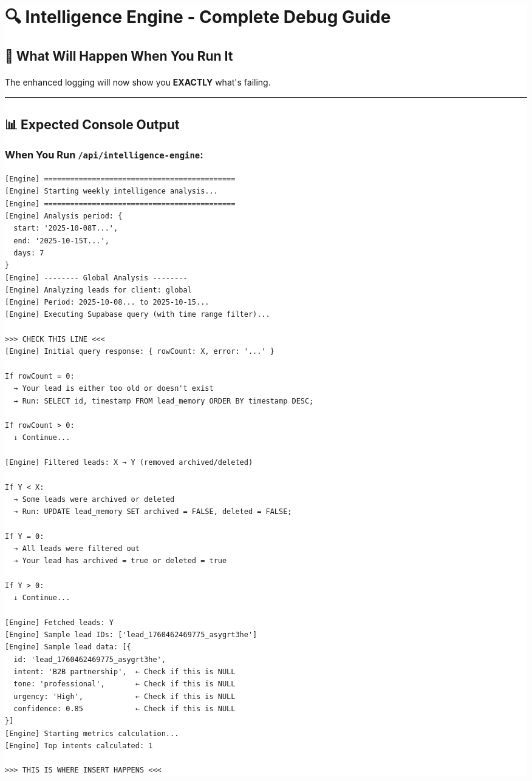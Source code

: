 # 🔍 Intelligence Engine - Complete Debug Guide

## 🎯 **What Will Happen When You Run It**

The enhanced logging will now show you **EXACTLY** what's failing.

---

## 📊 **Expected Console Output**

### **When You Run `/api/intelligence-engine`:**

```
[Engine] ============================================
[Engine] Starting weekly intelligence analysis...
[Engine] ============================================
[Engine] Analysis period: {
  start: '2025-10-08T...',
  end: '2025-10-15T...',
  days: 7
}
[Engine] -------- Global Analysis --------
[Engine] Analyzing leads for client: global
[Engine] Period: 2025-10-08... to 2025-10-15...
[Engine] Executing Supabase query (with time range filter)...

>>> CHECK THIS LINE <<<
[Engine] Initial query response: { rowCount: X, error: '...' }

If rowCount = 0:
  → Your lead is either too old or doesn't exist
  → Run: SELECT id, timestamp FROM lead_memory ORDER BY timestamp DESC;

If rowCount > 0:
  ↓ Continue...

[Engine] Filtered leads: X → Y (removed archived/deleted)

If Y < X:
  → Some leads were archived or deleted
  → Run: UPDATE lead_memory SET archived = FALSE, deleted = FALSE;

If Y = 0:
  → All leads were filtered out
  → Your lead has archived = true or deleted = true

If Y > 0:
  ↓ Continue...

[Engine] Fetched leads: Y
[Engine] Sample lead IDs: ['lead_1760462469775_asygrt3he']
[Engine] Sample lead data: [{
  id: 'lead_1760462469775_asygrt3he',
  intent: 'B2B partnership',  ← Check if this is NULL
  tone: 'professional',       ← Check if this is NULL
  urgency: 'High',            ← Check if this is NULL
  confidence: 0.85            ← Check if this is NULL
}]
[Engine] Starting metrics calculation...
[Engine] Top intents calculated: 1

>>> THIS IS WHERE INSERT HAPPENS <<<
```